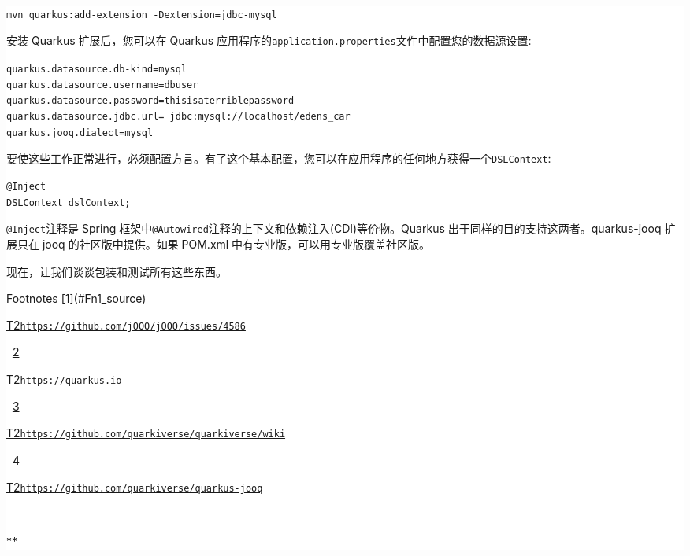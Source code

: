 ```
mvn quarkus:add-extension -Dextension=jdbc-mysql

```

安装 Quarkus 扩展后，您可以在 Quarkus 应用程序的`application.properties`文件中配置您的数据源设置:

```
quarkus.datasource.db-kind=mysql
quarkus.datasource.username=dbuser
quarkus.datasource.password=thisisaterriblepassword
quarkus.datasource.jdbc.url= jdbc:mysql://localhost/edens_car
quarkus.jooq.dialect=mysql

```

要使这些工作正常进行，必须配置方言。有了这个基本配置，您可以在应用程序的任何地方获得一个`DSLContext`:

```
@Inject
DSLContext dslContext;

```

`@Inject`注释是 Spring 框架中`@Autowired`注释的上下文和依赖注入(CDI)等价物。Quarkus 出于同样的目的支持这两者。quarkus-jooq 扩展只在 jooq 的社区版中提供。如果 POM.xml 中有专业版，可以用专业版覆盖社区版。

现在，让我们谈谈包装和测试所有这些东西。

<aside aria-label="Footnotes" class="FootnoteSection" epub:type="footnotes">Footnotes [1](#Fn1_source)

[T2`https://github.com/jOOQ/jOOQ/issues/4586`](https://github.com/jOOQ/jOOQ/issues/4586)

  [2](#Fn2_source)

[T2`https://quarkus.io`](https://quarkus.io)

  [3](#Fn3_source)

[T2`https://github.com/quarkiverse/quarkiverse/wiki`](https://github.com/quarkiverse/quarkiverse/wiki)

  [4](#Fn4_source)

[T2`https://github.com/quarkiverse/quarkus-jooq`](https://github.com/quarkiverse/quarkus-jooq)

 </aside>**